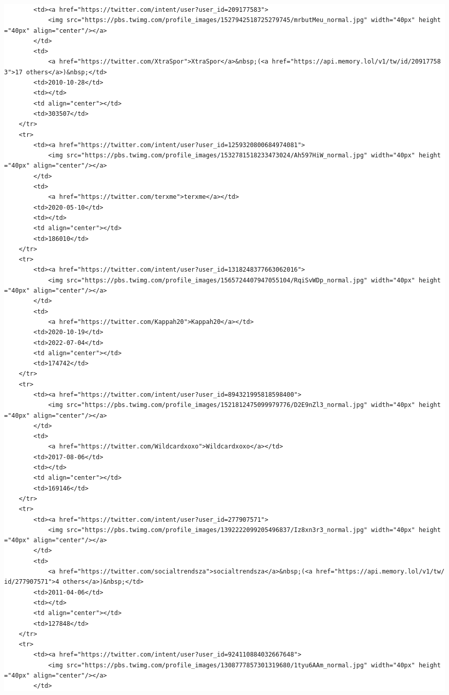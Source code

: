             <td><a href="https://twitter.com/intent/user?user_id=209177583">
                <img src="https://pbs.twimg.com/profile_images/1527942518725279745/mrbutMeu_normal.jpg" width="40px" height="40px" align="center"/></a>
            </td>
            <td>
                <a href="https://twitter.com/XtraSpor">XtraSpor</a>&nbsp;(<a href="https://api.memory.lol/v1/tw/id/209177583">17 others</a>)&nbsp;</td>
            <td>2010-10-28</td>
            <td></td>
            <td align="center"></td>
            <td>303507</td>
        </tr>
        <tr>
            <td><a href="https://twitter.com/intent/user?user_id=1259320800684974081">
                <img src="https://pbs.twimg.com/profile_images/1532781518233473024/Ah597HiW_normal.jpg" width="40px" height="40px" align="center"/></a>
            </td>
            <td>
                <a href="https://twitter.com/terxme">terxme</a></td>
            <td>2020-05-10</td>
            <td></td>
            <td align="center"></td>
            <td>186010</td>
        </tr>
        <tr>
            <td><a href="https://twitter.com/intent/user?user_id=1318248377663062016">
                <img src="https://pbs.twimg.com/profile_images/1565724407947055104/RqiSvWDp_normal.jpg" width="40px" height="40px" align="center"/></a>
            </td>
            <td>
                <a href="https://twitter.com/Kappah20">Kappah20</a></td>
            <td>2020-10-19</td>
            <td>2022-07-04</td>
            <td align="center"></td>
            <td>174742</td>
        </tr>
        <tr>
            <td><a href="https://twitter.com/intent/user?user_id=894321995818598400">
                <img src="https://pbs.twimg.com/profile_images/1521812475099979776/D2E9nZl3_normal.jpg" width="40px" height="40px" align="center"/></a>
            </td>
            <td>
                <a href="https://twitter.com/Wildcardxoxo">Wildcardxoxo</a></td>
            <td>2017-08-06</td>
            <td></td>
            <td align="center"></td>
            <td>169146</td>
        </tr>
        <tr>
            <td><a href="https://twitter.com/intent/user?user_id=277907571">
                <img src="https://pbs.twimg.com/profile_images/1392222099205496837/Iz8xn3r3_normal.jpg" width="40px" height="40px" align="center"/></a>
            </td>
            <td>
                <a href="https://twitter.com/socialtrendsza">socialtrendsza</a>&nbsp;(<a href="https://api.memory.lol/v1/tw/id/277907571">4 others</a>)&nbsp;</td>
            <td>2011-04-06</td>
            <td></td>
            <td align="center"></td>
            <td>127848</td>
        </tr>
        <tr>
            <td><a href="https://twitter.com/intent/user?user_id=924110884032667648">
                <img src="https://pbs.twimg.com/profile_images/1308777857301319680/1tyu6AAm_normal.jpg" width="40px" height="40px" align="center"/></a>
            </td>